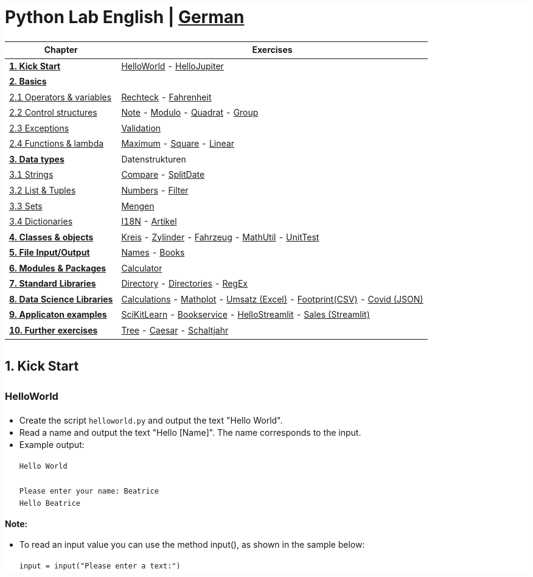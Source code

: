 # Python Lab English | [German](lab.md)

| Chapter                                                    | Exercises |
| ---------------------------------------------------------- | ------- |
| **[1. Kick Start](#1-kick-start)**                         | [HelloWorld](#HelloWorld) - [HelloJupiter](#HelloJupiter)   |
| **[2. Basics](#2-basics)**                         |  |
|   [2.1 Operators & variables](#21-operators--variables)  | [Rechteck](#Rechteck) - [Fahrenheit](#Fahrenheit)  |
|   [2.2 Control structures](#22-control-structures)         | [Note](#Note) - [Modulo](#Modulo) - [Quadrat](#Quadrat) - [Group](#Group) |
|   [2.3 Exceptions](#23-exceptions)                           | [Validation](#Validation) |
|   [2.4 Functions & lambda](#24-Functions--lambda)        | [Maximum](#Maximum) - [Square](#Square) - [Linear](#Linear)  |
| **[3. Data types](#3-data-types)**               | Datenstrukturen |
|   [3.1 Strings](#31-Strings)                               | [Compare](#Compare) - [SplitDate](#SplitDate) |
|   [3.2 List & Tuples](#32-List--Tuples)                    | [Numbers](#Numbers) - [Filter](#Filter) |
|   [3.3 Sets](#33-Sets)                                     | [Mengen](#Mengen) |
|   [3.4 Dictionaries](#34-Dictionaries)                     | [I18N](#I18N) - [Artikel](#Artikel) |
| **[4. Classes & objects](#4-classes--objects)**            | [Kreis](#Kreis) - [Zylinder](#Zylinder) - [Fahrzeug](#Fahrzeug) - [MathUtil](#MathUtil) - [UnitTest](#UnitTest) |
| **[5. File Input/Output](#5-file-inputoutput)**            | [Names](#Names) - [Books](#Books) |
| **[6. Modules & Packages](#6-modules--packages)**            | [Calculator](#Calculator) |
| **[7. Standard Libraries](#7-standard-libraries)**         | [Directory](#Directory) - [Directories](#Directories) - [RegEx](#RegEx) | 
| **[8. Data Science Libraries](#8-data-science-libraries)** | [Calculations](#Calculations) - [Mathplot](#Mathplot) - [Umsatz (Excel)](#Umsatz) - [Footprint(CSV)](#Footprint) - [Covid (JSON)](#Covid) |
| **[9. Applicaton examples](#9-applicaton-examples)**       | [SciKitLearn](#SciKitLearn) - [Bookservice](#Bookservice) - [HelloStreamlit](#hellostreamlit) - [Sales (Streamlit)](#sales-streamlit) |
| **[10. Further exercises](#10-further-exercises)**             | [Tree](#Tree) - [Caesar](#Caesar) - [Schaltjahr](#Schaltjahr) |

## 1. Kick Start

### HelloWorld
- Create the script `helloworld.py` and output the text "Hello World".
- Read a name and output the text "Hello [Name]". The name corresponds to the input.
- Example output:
  ```
  Hello World

  Please enter your name: Beatrice
  Hello Beatrice
  ```

**Note:**
- To read an input value you can use the method input(), as shown in the sample below:
  ```
  input = input("Please enter a text:")
  ```
